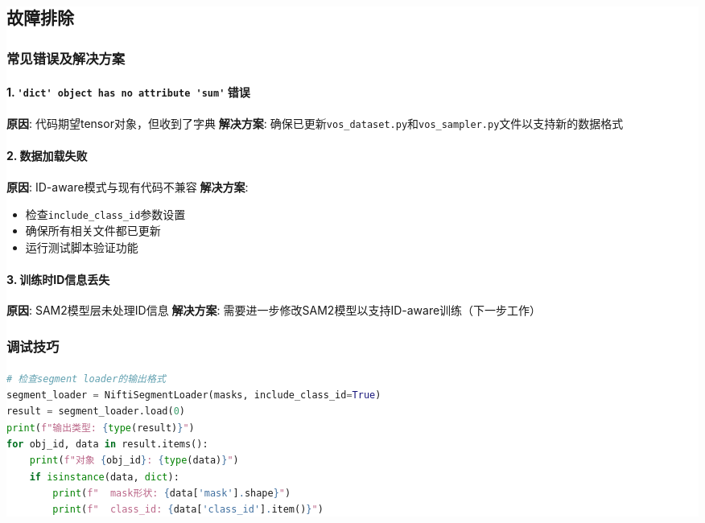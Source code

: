 ## 故障排除

### 常见错误及解决方案

#### 1. `'dict' object has no attribute 'sum'` 错误
**原因**: 代码期望tensor对象，但收到了字典
**解决方案**: 确保已更新`vos_dataset.py`和`vos_sampler.py`文件以支持新的数据格式

#### 2. 数据加载失败
**原因**: ID-aware模式与现有代码不兼容
**解决方案**: 
- 检查`include_class_id`参数设置
- 确保所有相关文件都已更新
- 运行测试脚本验证功能

#### 3. 训练时ID信息丢失
**原因**: SAM2模型层未处理ID信息
**解决方案**: 需要进一步修改SAM2模型以支持ID-aware训练（下一步工作）

### 调试技巧
```python
# 检查segment loader的输出格式
segment_loader = NiftiSegmentLoader(masks, include_class_id=True)
result = segment_loader.load(0)
print(f"输出类型: {type(result)}")
for obj_id, data in result.items():
    print(f"对象 {obj_id}: {type(data)}")
    if isinstance(data, dict):
        print(f"  mask形状: {data['mask'].shape}")
        print(f"  class_id: {data['class_id'].item()}")
``` 